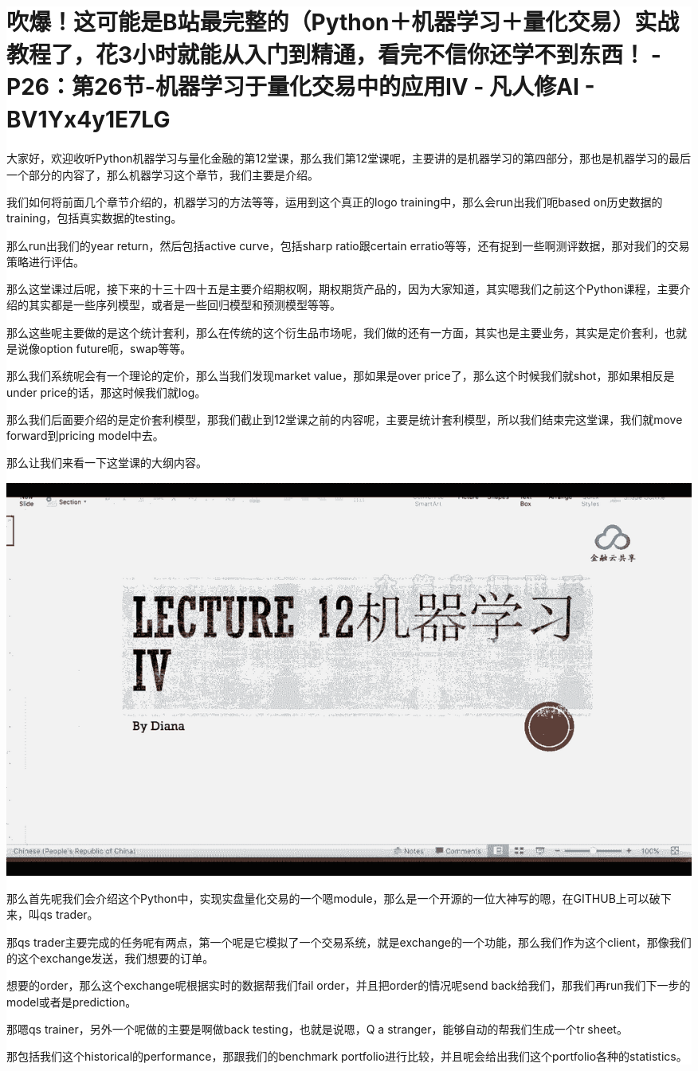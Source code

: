 # 吹爆！这可能是B站最完整的（Python＋机器学习＋量化交易）实战教程了，花3小时就能从入门到精通，看完不信你还学不到东西！ - P26：第26节-机器学习于量化交易中的应用IV - 凡人修AI - BV1Yx4y1E7LG

大家好，欢迎收听Python机器学习与量化金融的第12堂课，那么我们第12堂课呢，主要讲的是机器学习的第四部分，那也是机器学习的最后一个部分的内容了，那么机器学习这个章节，我们主要是介绍。

我们如何将前面几个章节介绍的，机器学习的方法等等，运用到这个真正的logo training中，那么会run出我们呃based on历史数据的training，包括真实数据的testing。

那么run出我们的year return，然后包括active curve，包括sharp ratio跟certain erratio等等，还有捉到一些啊测评数据，那对我们的交易策略进行评估。

那么这堂课过后呢，接下来的十三十四十五是主要介绍期权啊，期权期货产品的，因为大家知道，其实嗯我们之前这个Python课程，主要介绍的其实都是一些序列模型，或者是一些回归模型和预测模型等等。

那么这些呢主要做的是这个统计套利，那么在传统的这个衍生品市场呢，我们做的还有一方面，其实也是主要业务，其实是定价套利，也就是说像option future呃，swap等等。

那么我们系统呢会有一个理论的定价，那么当我们发现market value，那如果是over price了，那么这个时候我们就shot，那如果相反是under price的话，那这时候我们就log。

那么我们后面要介绍的是定价套利模型，那我们截止到12堂课之前的内容呢，主要是统计套利模型，所以我们结束完这堂课，我们就move forward到pricing model中去。

那么让我们来看一下这堂课的大纲内容。

![](img/4aca8059f57b56ac1238e8675968ee29_1.png)

那么首先呢我们会介绍这个Python中，实现实盘量化交易的一个嗯module，那么是一个开源的一位大神写的嗯，在GITHUB上可以破下来，叫qs trader。

那qs trader主要完成的任务呢有两点，第一个呢是它模拟了一个交易系统，就是exchange的一个功能，那么我们作为这个client，那像我们的这个exchange发送，我们想要的订单。

想要的order，那么这个exchange呢根据实时的数据帮我们fail order，并且把order的情况呢send back给我们，那我们再run我们下一步的model或者是prediction。

那嗯qs trainer，另外一个呢做的主要是啊做back testing，也就是说嗯，Q a stranger，能够自动的帮我们生成一个tr sheet。

那包括我们这个historical的performance，那跟我们的benchmark portfolio进行比较，并且呢会给出我们这个portfolio各种的statistics。
